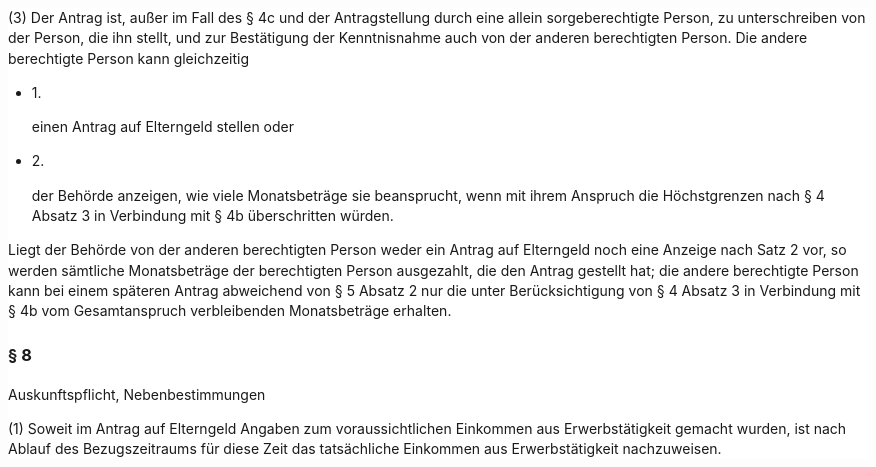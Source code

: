 <div class="jurAbsatz">

(3) Der Antrag ist, außer im Fall des § 4c und der Antragstellung durch
eine allein sorgeberechtigte Person, zu unterschreiben von der Person,
die ihn stellt, und zur Bestätigung der Kenntnisnahme auch von der
anderen berechtigten Person. Die andere berechtigte Person kann
gleichzeitig

  - 1\.
    
    <div>
    
    einen Antrag auf Elterngeld stellen oder
    
    </div>

  - 2\.
    
    <div>
    
    der Behörde anzeigen, wie viele Monatsbeträge sie beansprucht, wenn
    mit ihrem Anspruch die Höchstgrenzen nach § 4 Absatz 3 in Verbindung
    mit § 4b überschritten würden.
    
    </div>

Liegt der Behörde von der anderen berechtigten Person weder ein Antrag
auf Elterngeld noch eine Anzeige nach Satz 2 vor, so werden sämtliche
Monatsbeträge der berechtigten Person ausgezahlt, die den Antrag
gestellt hat; die andere berechtigte Person kann bei einem späteren
Antrag abweichend von § 5 Absatz 2 nur die unter Berücksichtigung von §
4 Absatz 3 in Verbindung mit § 4b vom Gesamtanspruch verbleibenden
Monatsbeträge erhalten.

</div>

</div>

</div>

</div>

<span id="BJNR274810006BJNE000806119.html"></span>

### § 8  
Auskunftspflicht, Nebenbestimmungen

<div>

<div class="jnhtml">

<div>

<div class="jurAbsatz">

(1) Soweit im Antrag auf Elterngeld Angaben zum voraussichtlichen
Einkommen aus Erwerbstätigkeit gemacht wurden, ist nach Ablauf des
Bezugszeitraums für diese Zeit das tatsächliche Einkommen aus
Erwerbstätigkeit nachzuweisen.
